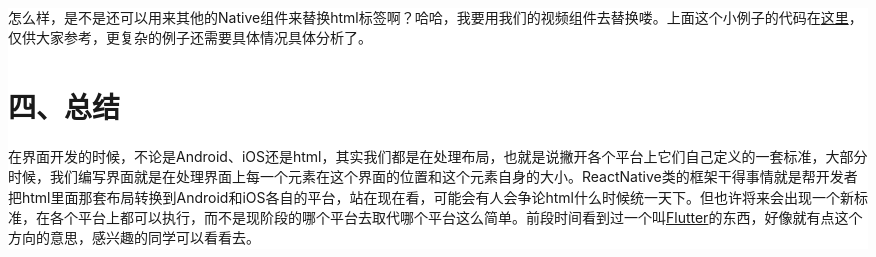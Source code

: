 怎么样，是不是还可以用来其他的Native组件来替换html标签啊？哈哈，我要用我们的视频组件去替换喽。上面这个小例子的代码在[这里](https://github.com/unclechen/ReplaceElementInHtml)，仅供大家参考，更复杂的例子还需要具体情况具体分析了。

# 四、总结

在界面开发的时候，不论是Android、iOS还是html，其实我们都是在处理布局，也就是说撇开各个平台上它们自己定义的一套标准，大部分时候，我们编写界面就是在处理界面上每一个元素在这个界面的位置和这个元素自身的大小。ReactNative类的框架干得事情就是帮开发者把html里面那套布局转换到Android和iOS各自的平台，站在现在看，可能会有人会争论html什么时候统一天下。但也许将来会出现一个新标准，在各个平台上都可以执行，而不是现阶段的哪个平台去取代哪个平台这么简单。前段时间看到过一个叫[Flutter](https://flutter.io/)的东西，好像就有点这个方向的意思，感兴趣的同学可以看看去。

